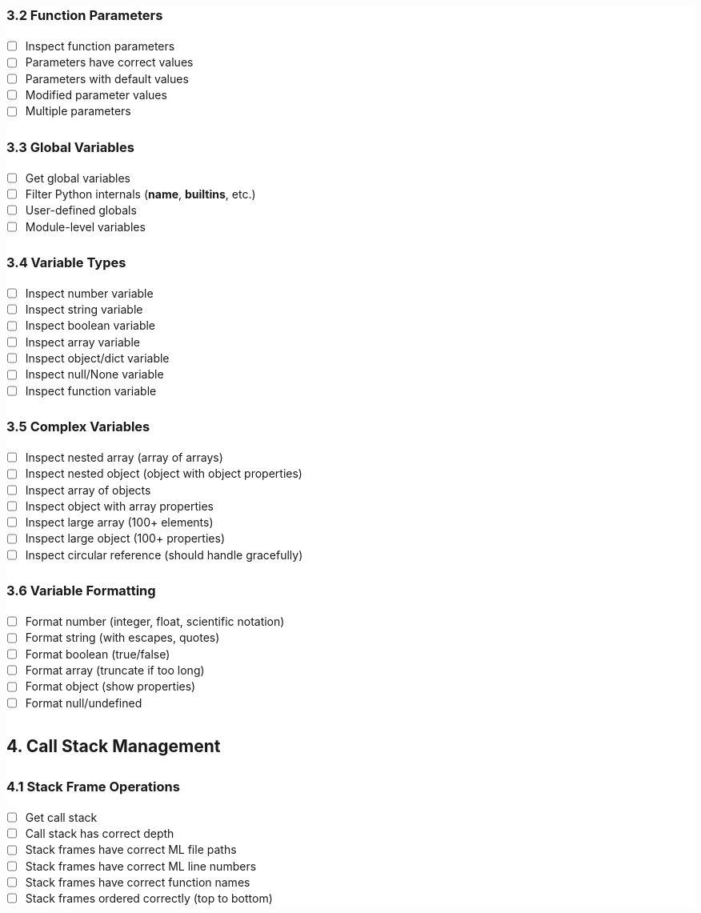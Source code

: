 ### 3.2 Function Parameters
- [ ] Inspect function parameters
- [ ] Parameters have correct values
- [ ] Parameters with default values
- [ ] Modified parameter values
- [ ] Multiple parameters

### 3.3 Global Variables
- [ ] Get global variables
- [ ] Filter Python internals (__name__, __builtins__, etc.)
- [ ] User-defined globals
- [ ] Module-level variables

### 3.4 Variable Types
- [ ] Inspect number variable
- [ ] Inspect string variable
- [ ] Inspect boolean variable
- [ ] Inspect array variable
- [ ] Inspect object/dict variable
- [ ] Inspect null/None variable
- [ ] Inspect function variable

### 3.5 Complex Variables
- [ ] Inspect nested array (array of arrays)
- [ ] Inspect nested object (object with object properties)
- [ ] Inspect array of objects
- [ ] Inspect object with array properties
- [ ] Inspect large array (100+ elements)
- [ ] Inspect large object (100+ properties)
- [ ] Inspect circular reference (should handle gracefully)

### 3.6 Variable Formatting
- [ ] Format number (integer, float, scientific notation)
- [ ] Format string (with escapes, quotes)
- [ ] Format boolean (true/false)
- [ ] Format array (truncate if too long)
- [ ] Format object (show properties)
- [ ] Format null/undefined

## 4. Call Stack Management

### 4.1 Stack Frame Operations
- [ ] Get call stack
- [ ] Call stack has correct depth
- [ ] Stack frames have correct ML file paths
- [ ] Stack frames have correct ML line numbers
- [ ] Stack frames have correct function names
- [ ] Stack frames ordered correctly (top to bottom)
